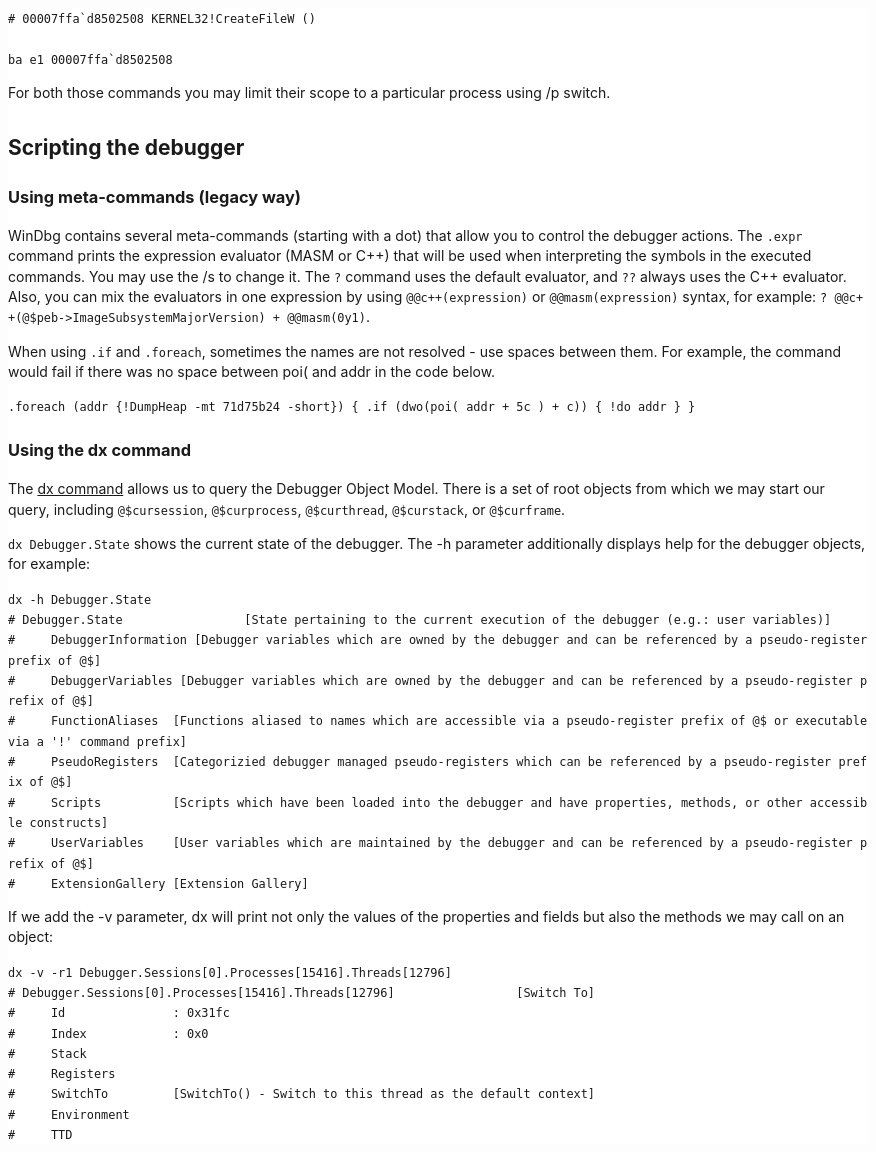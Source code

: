 ```shell
# 00007ffa`d8502508 KERNEL32!CreateFileW ()

ba e1 00007ffa`d8502508
```

For both those commands you may limit their scope to a particular process using /p switch.

Scripting the debugger
----------------------

### Using meta-commands (legacy way)

WinDbg contains several meta-commands (starting with a dot) that allow you to control the debugger actions. The `.expr` command prints the expression evaluator (MASM or C++) that will be used when interpreting the symbols in the executed commands. You may use the /s to change it. The `?` command uses the default evaluator, and `??` always uses the C++ evaluator. Also, you can mix the evaluators in one expression by using `@@c++(expression)` or `@@masm(expression)` syntax, for example: `? @@c++(@$peb->ImageSubsystemMajorVersion) + @@masm(0y1)`.

When using `.if` and `.foreach`, sometimes the names are not resolved - use spaces between them. For example, the command would fail if there was no space between poi( and addr in the code below.

```shell
.foreach (addr {!DumpHeap -mt 71d75b24 -short}) { .if (dwo(poi( addr + 5c ) + c)) { !do addr } }
```

### Using the dx command

The [dx command](https://learn.microsoft.com/en-us/windows-hardware/drivers/debuggercmds/dx--display-visualizer-variables-) allows us to query the Debugger Object Model. There is a set of root objects from which we may start our query, including `@$cursession`, `@$curprocess`, `@$curthread`, `@$curstack`, or `@$curframe`.

`dx Debugger.State` shows the current state of the debugger. The -h parameter additionally displays help for the debugger objects, for example:

```shell
dx -h Debugger.State
# Debugger.State                 [State pertaining to the current execution of the debugger (e.g.: user variables)]
#     DebuggerInformation [Debugger variables which are owned by the debugger and can be referenced by a pseudo-register prefix of @$]
#     DebuggerVariables [Debugger variables which are owned by the debugger and can be referenced by a pseudo-register prefix of @$]
#     FunctionAliases  [Functions aliased to names which are accessible via a pseudo-register prefix of @$ or executable via a '!' command prefix]
#     PseudoRegisters  [Categorizied debugger managed pseudo-registers which can be referenced by a pseudo-register prefix of @$]
#     Scripts          [Scripts which have been loaded into the debugger and have properties, methods, or other accessible constructs]
#     UserVariables    [User variables which are maintained by the debugger and can be referenced by a pseudo-register prefix of @$]
#     ExtensionGallery [Extension Gallery]
```

If we add the -v parameter, dx will print not only the values of the properties and fields but also the methods we may call on an object:

```shell
dx -v -r1 Debugger.Sessions[0].Processes[15416].Threads[12796]
# Debugger.Sessions[0].Processes[15416].Threads[12796]                 [Switch To]
#     Id               : 0x31fc
#     Index            : 0x0
#     Stack           
#     Registers       
#     SwitchTo         [SwitchTo() - Switch to this thread as the default context]
#     Environment     
#     TTD             
```